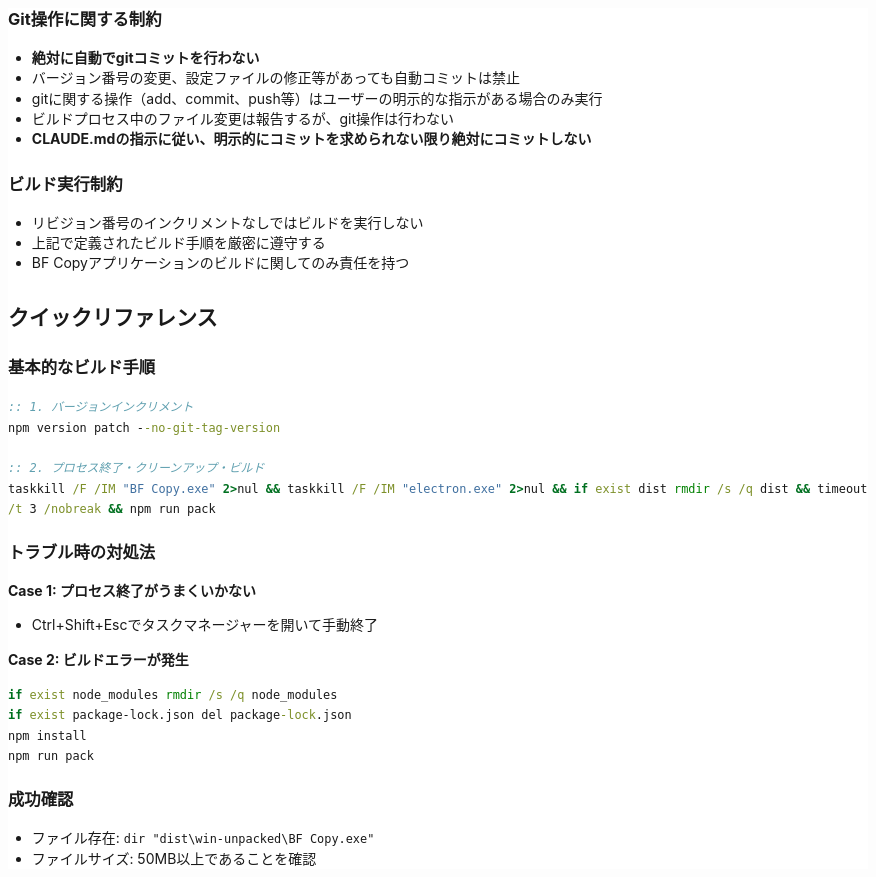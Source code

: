 ### Git操作に関する制約
- **絶対に自動でgitコミットを行わない**
- バージョン番号の変更、設定ファイルの修正等があっても自動コミットは禁止
- gitに関する操作（add、commit、push等）はユーザーの明示的な指示がある場合のみ実行
- ビルドプロセス中のファイル変更は報告するが、git操作は行わない
- **CLAUDE.mdの指示に従い、明示的にコミットを求められない限り絶対にコミットしない**

### ビルド実行制約
- リビジョン番号のインクリメントなしではビルドを実行しない
- 上記で定義されたビルド手順を厳密に遵守する
- BF Copyアプリケーションのビルドに関してのみ責任を持つ

## クイックリファレンス

### 基本的なビルド手順
```cmd
:: 1. バージョンインクリメント
npm version patch --no-git-tag-version

:: 2. プロセス終了・クリーンアップ・ビルド
taskkill /F /IM "BF Copy.exe" 2>nul && taskkill /F /IM "electron.exe" 2>nul && if exist dist rmdir /s /q dist && timeout /t 3 /nobreak && npm run pack
```

### トラブル時の対処法

**Case 1: プロセス終了がうまくいかない**
- Ctrl+Shift+Escでタスクマネージャーを開いて手動終了

**Case 2: ビルドエラーが発生**
```cmd
if exist node_modules rmdir /s /q node_modules
if exist package-lock.json del package-lock.json
npm install
npm run pack
```

### 成功確認
- ファイル存在: `dir "dist\win-unpacked\BF Copy.exe"`
- ファイルサイズ: 50MB以上であることを確認
